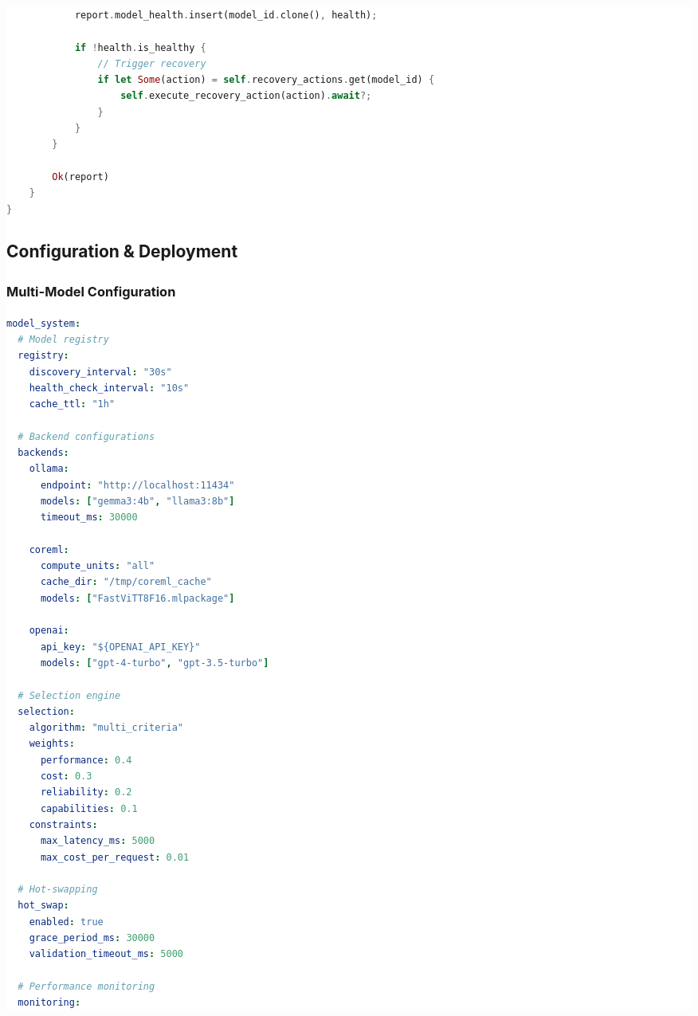 ```rust
            report.model_health.insert(model_id.clone(), health);

            if !health.is_healthy {
                // Trigger recovery
                if let Some(action) = self.recovery_actions.get(model_id) {
                    self.execute_recovery_action(action).await?;
                }
            }
        }

        Ok(report)
    }
}
```

## Configuration & Deployment

### Multi-Model Configuration

```yaml
model_system:
  # Model registry
  registry:
    discovery_interval: "30s"
    health_check_interval: "10s"
    cache_ttl: "1h"

  # Backend configurations
  backends:
    ollama:
      endpoint: "http://localhost:11434"
      models: ["gemma3:4b", "llama3:8b"]
      timeout_ms: 30000

    coreml:
      compute_units: "all"
      cache_dir: "/tmp/coreml_cache"
      models: ["FastViTT8F16.mlpackage"]

    openai:
      api_key: "${OPENAI_API_KEY}"
      models: ["gpt-4-turbo", "gpt-3.5-turbo"]

  # Selection engine
  selection:
    algorithm: "multi_criteria"
    weights:
      performance: 0.4
      cost: 0.3
      reliability: 0.2
      capabilities: 0.1
    constraints:
      max_latency_ms: 5000
      max_cost_per_request: 0.01

  # Hot-swapping
  hot_swap:
    enabled: true
    grace_period_ms: 30000
    validation_timeout_ms: 5000

  # Performance monitoring
  monitoring:
```